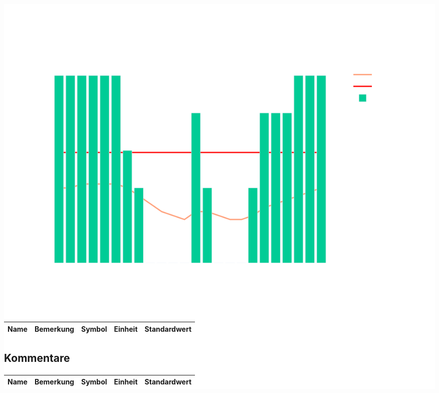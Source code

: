 ![Image title](../plots/rel_hum.svg)

| **Name** | Bemerkung | Symbol | Einheit | Standardwert |
| -------- | --------- | ------ | ------- | ------------ |

## Kommentare

| **Name** | Bemerkung | Symbol | Einheit | Standardwert |
| -------- | --------- | ------ | ------- | ------------ |
